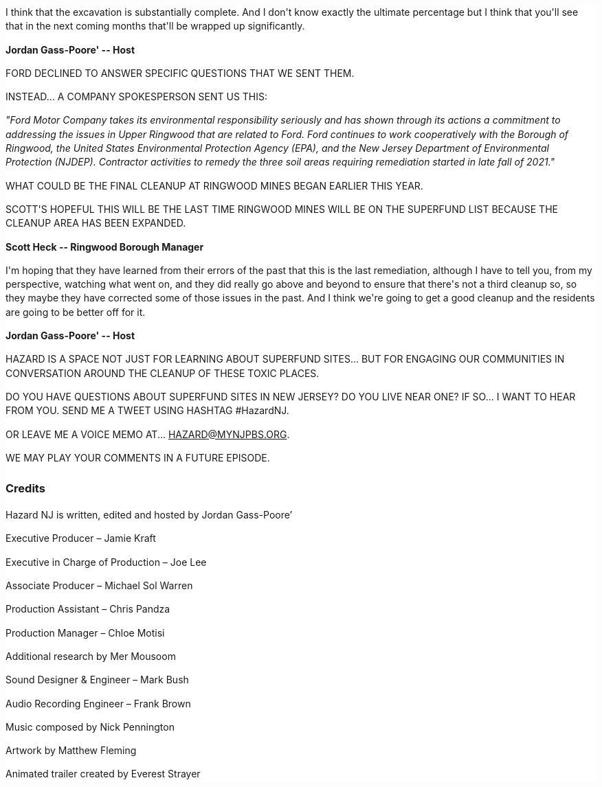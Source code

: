 I think that the excavation is substantially complete. And I don't know exactly the ultimate percentage but I think that you'll see that in the next coming months that'll be wrapped up significantly.

**Jordan Gass-Poore' -- Host**

FORD DECLINED TO ANSWER SPECIFIC QUESTIONS THAT WE SENT THEM.

INSTEAD... A COMPANY SPOKESPERSON SENT US THIS:

*"Ford Motor Company takes its environmental responsibility seriously and has shown through its actions a commitment to addressing the issues in Upper Ringwood that are related to Ford.  Ford continues to work cooperatively with the Borough of Ringwood, the United States Environmental Protection Agency (EPA), and the New Jersey Department of Environmental Protection (NJDEP).  Contractor activities to remedy the three soil areas requiring remediation started in late fall of 2021."*

WHAT COULD BE THE FINAL CLEANUP AT RINGWOOD MINES BEGAN EARLIER THIS YEAR.

SCOTT'S HOPEFUL THIS WILL BE THE LAST TIME RINGWOOD MINES WILL BE ON THE SUPERFUND LIST BECAUSE THE CLEANUP AREA HAS BEEN EXPANDED.

**Scott Heck -- Ringwood Borough Manager**

I'm hoping that they have learned from their errors of the past that this is the last remediation, although I have to tell you, from my perspective, watching what went on, and they did really go above and beyond to ensure that there's not a third cleanup so, so they maybe they have corrected some of those issues in the past. And I think we're going to get a good cleanup and the residents are going to be better off for it.

**Jordan Gass-Poore' -- Host**

HAZARD IS A SPACE NOT JUST FOR LEARNING ABOUT SUPERFUND SITES... BUT FOR ENGAGING OUR COMMUNITIES IN CONVERSATION AROUND THE CLEANUP OF THESE TOXIC PLACES.

DO YOU HAVE QUESTIONS ABOUT SUPERFUND SITES IN NEW JERSEY? DO YOU LIVE NEAR ONE? IF SO... I WANT TO HEAR FROM YOU. SEND ME A TWEET USING HASHTAG #HazardNJ.

OR LEAVE ME A VOICE MEMO AT... HAZARD@MYNJPBS.ORG.

WE MAY PLAY YOUR COMMENTS IN A FUTURE EPISODE.

### Credits

Hazard NJ is written, edited and hosted by Jordan Gass-Poore’

Executive Producer – Jamie Kraft

Executive in Charge of Production – Joe Lee

Associate Producer – Michael Sol Warren

Production Assistant – Chris Pandza

Production Manager – Chloe Motisi

Additional research by Mer Mousoom

Sound Designer & Engineer – Mark Bush

Audio Recording Engineer – Frank Brown

Music composed by Nick Pennington

Artwork by Matthew Fleming

Animated trailer created by Everest Strayer
